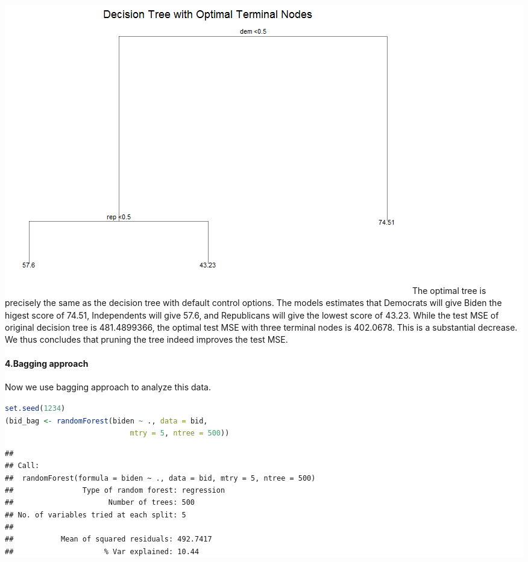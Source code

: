 ![](PS8_files/figure-markdown_github/bid%20tree2%20plot-1.png) The optimal tree is precisely the same as the decision tree with default control options. The models estimates that Democrats will give Biden the higest score of 74.51, Independents will give 57.6, and Republicans will give the lowest score of 43.23. While the test MSE of original decision tree is 481.4899366, the optimal test MSE with three terminal nodes is 402.0678. This is a substantial decrease. We thus concludes that pruning the tree indeed improves the test MSE.

#### 4.Bagging approach

Now we use bagging approach to analyze this data.

``` r
set.seed(1234)
(bid_bag <- randomForest(biden ~ ., data = bid,
                             mtry = 5, ntree = 500))
```

    ## 
    ## Call:
    ##  randomForest(formula = biden ~ ., data = bid, mtry = 5, ntree = 500) 
    ##                Type of random forest: regression
    ##                      Number of trees: 500
    ## No. of variables tried at each split: 5
    ## 
    ##           Mean of squared residuals: 492.7417
    ##                     % Var explained: 10.44

